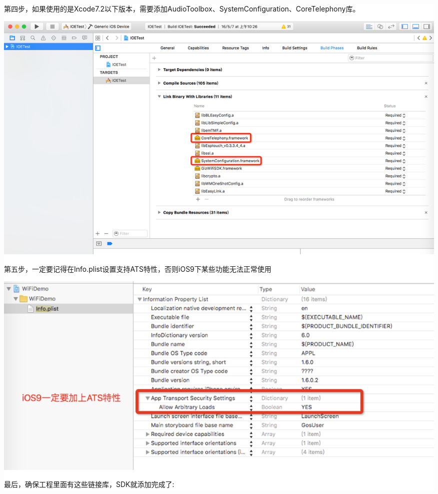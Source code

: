 第四步，如果使用的是Xcode7.2以下版本，需要添加AudioToolbox、SystemConfiguration、CoreTelephony库。

![Alt text](/assets/zh-cn/app/1.554.png)

第五步，一定要记得在Info.plist设置支持ATS特性，否则iOS9下某些功能无法正常使用

![Alt text](/assets/zh-cn/app/1.555.png)

最后，确保工程里面有这些链接库，SDK就添加完成了:

